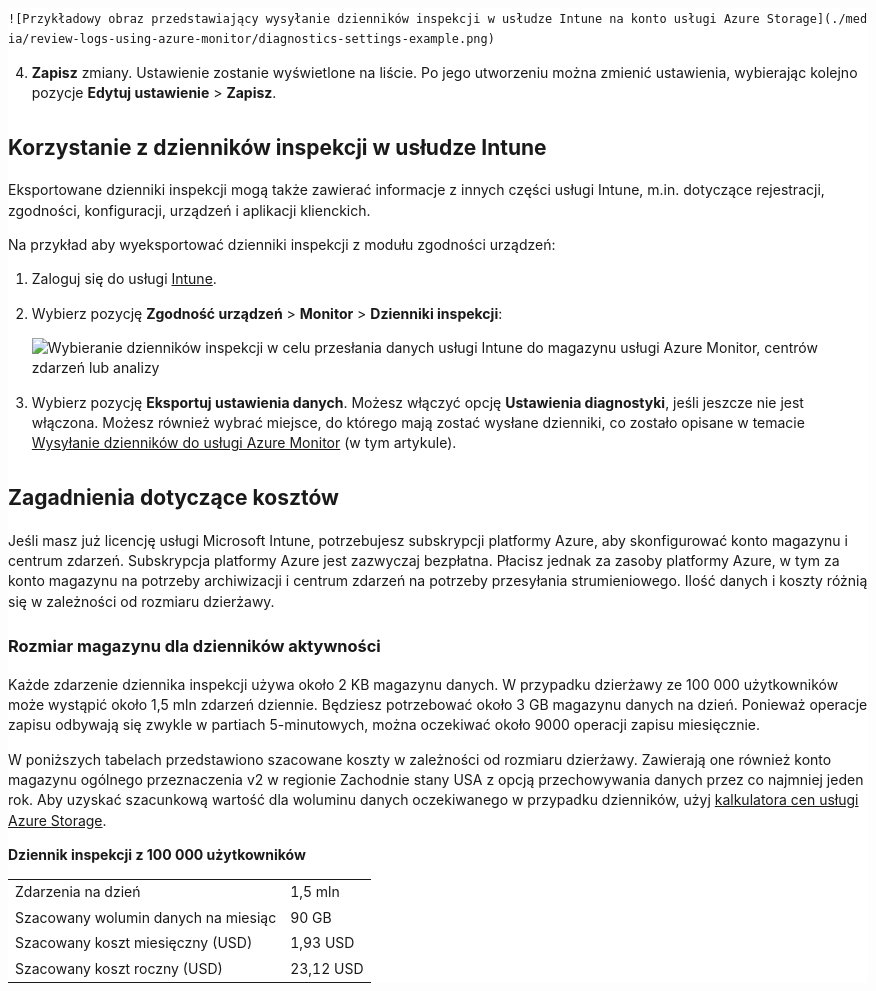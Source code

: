     ![Przykładowy obraz przedstawiający wysyłanie dzienników inspekcji w usłudze Intune na konto usługi Azure Storage](./media/review-logs-using-azure-monitor/diagnostics-settings-example.png)

4. **Zapisz** zmiany. Ustawienie zostanie wyświetlone na liście. Po jego utworzeniu można zmienić ustawienia, wybierając kolejno pozycje **Edytuj ustawienie** > **Zapisz**.

## <a name="use-audit-logs-throughout-intune"></a>Korzystanie z dzienników inspekcji w usłudze Intune

Eksportowane dzienniki inspekcji mogą także zawierać informacje z innych części usługi Intune, m.in. dotyczące rejestracji, zgodności, konfiguracji, urządzeń i aplikacji klienckich.

Na przykład aby wyeksportować dzienniki inspekcji z modułu zgodności urządzeń:

1. Zaloguj się do usługi [Intune](https://go.microsoft.com/fwlink/?linkid=2090973).
2. Wybierz pozycję **Zgodność urządzeń** > **Monitor** > **Dzienniki inspekcji**:

    ![Wybieranie dzienników inspekcji w celu przesłania danych usługi Intune do magazynu usługi Azure Monitor, centrów zdarzeń lub analizy](./media/review-logs-using-azure-monitor/audit-logs-under-monitor-in-compliance.png)

3. Wybierz pozycję **Eksportuj ustawienia danych**. Możesz włączyć opcję **Ustawienia diagnostyki**, jeśli jeszcze nie jest włączona. Możesz również wybrać miejsce, do którego mają zostać wysłane dzienniki, co zostało opisane w temacie [Wysyłanie dzienników do usługi Azure Monitor](#send-logs-to-azure-monitor) (w tym artykule).

## <a name="cost-considerations"></a>Zagadnienia dotyczące kosztów

Jeśli masz już licencję usługi Microsoft Intune, potrzebujesz subskrypcji platformy Azure, aby skonfigurować konto magazynu i centrum zdarzeń. Subskrypcja platformy Azure jest zazwyczaj bezpłatna. Płacisz jednak za zasoby platformy Azure, w tym za konto magazynu na potrzeby archiwizacji i centrum zdarzeń na potrzeby przesyłania strumieniowego. Ilość danych i koszty różnią się w zależności od rozmiaru dzierżawy.

### <a name="storage-size-for-activity-logs"></a>Rozmiar magazynu dla dzienników aktywności

Każde zdarzenie dziennika inspekcji używa około 2 KB magazynu danych. W przypadku dzierżawy ze 100 000 użytkowników może wystąpić około 1,5 mln zdarzeń dziennie. Będziesz potrzebować około 3 GB magazynu danych na dzień. Ponieważ operacje zapisu odbywają się zwykle w partiach 5-minutowych, można oczekiwać około 9000 operacji zapisu miesięcznie.

W poniższych tabelach przedstawiono szacowane koszty w zależności od rozmiaru dzierżawy. Zawierają one również konto magazynu ogólnego przeznaczenia v2 w regionie Zachodnie stany USA z opcją przechowywania danych przez co najmniej jeden rok. Aby uzyskać szacunkową wartość dla woluminu danych oczekiwanego w przypadku dzienników, użyj [kalkulatora cen usługi Azure Storage](https://azure.microsoft.com/pricing/details/storage/blobs/).

**Dziennik inspekcji z 100 000 użytkowników**

| | |
|---|---|
|Zdarzenia na dzień| 1,5 mln|
|Szacowany wolumin danych na miesiąc| 90 GB|
|Szacowany koszt miesięczny (USD)| 1,93 USD|
|Szacowany koszt roczny (USD)| 23,12 USD|
